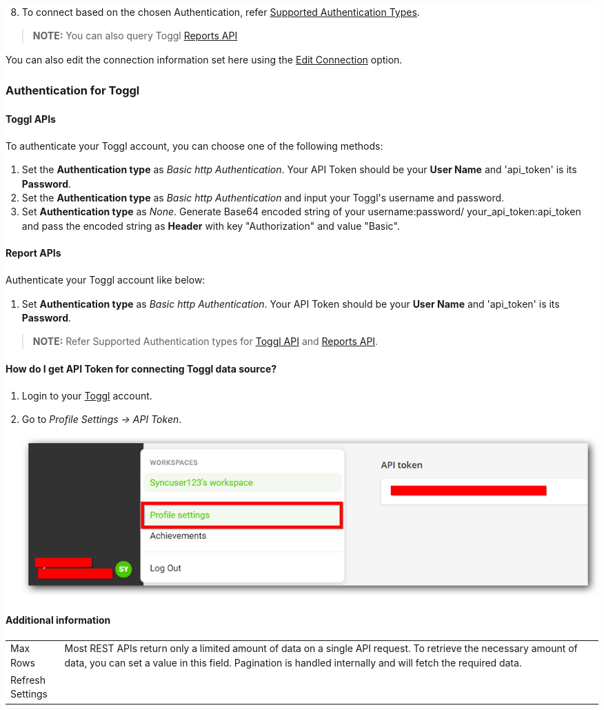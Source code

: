 8. To connect based on the chosen Authentication, refer [Supported Authentication Types](/working-with-data-sources/data-connectors/toggl/#authentication-for-toggl).

> **NOTE:**  You can also query Toggl [Reports API](https://github.com/toggl/toggl_api_docs/blob/master/reports.md)

You can also edit the connection information set here using the [Edit Connection](/working-with-data-sources/editing-a-data-connection/) option.

### Authentication for Toggl 

#### Toggl APIs

To authenticate your Toggl account, you can choose one of the following methods:
1. Set the **Authentication type** as *Basic http Authentication*. Your API Token should be your **User Name** and 'api_token' is its **Password**.
2. Set the **Authentication type** as *Basic http Authentication* and input your Toggl's username and password.
3. Set **Authentication type** as *None*. Generate Base64 encoded string of your username:password/ your_api_token:api_token and pass the encoded string  as **Header** with key "Authorization" and value "Basic".

#### Report APIs
Authenticate your Toggl account like below:
1. Set **Authentication type** as *Basic http Authentication*. Your API Token should be your **User Name** and 'api_token' is its **Password**.

> **NOTE:**  Refer Supported Authentication types for [Toggl API](https://github.com/toggl/toggl_api_docs/blob/master/chapters/authentication.md) and [Reports API](https://github.com/toggl/toggl_api_docs/blob/master/reports.md#authentication).


#### How do I get API Token for connecting Toggl data source?
1. Login to your [Toggl](https://toggl.com/login/) account. 
2. Go to *Profile Settings -> API Token*.

   ![API Token](/static/assets/working-with-datasource/data-connectors/images/Toggl/APIToken.png) 

#### Additional information
<table width="600">
<tr>
<td>
Max Rows
</td>
<td>
Most REST APIs return only a limited amount of data on a single API request. To retrieve the necessary amount of data, you can set a value in this field. Pagination is handled internally and will fetch the required data.
</td>
</tr>
<tr>
<td>
Refresh Settings